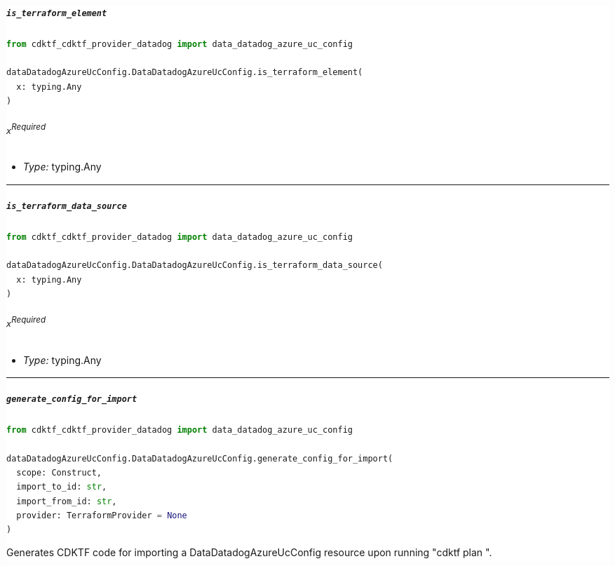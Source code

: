 ##### `is_terraform_element` <a name="is_terraform_element" id="@cdktf/provider-datadog.dataDatadogAzureUcConfig.DataDatadogAzureUcConfig.isTerraformElement"></a>

```python
from cdktf_cdktf_provider_datadog import data_datadog_azure_uc_config

dataDatadogAzureUcConfig.DataDatadogAzureUcConfig.is_terraform_element(
  x: typing.Any
)
```

###### `x`<sup>Required</sup> <a name="x" id="@cdktf/provider-datadog.dataDatadogAzureUcConfig.DataDatadogAzureUcConfig.isTerraformElement.parameter.x"></a>

- *Type:* typing.Any

---

##### `is_terraform_data_source` <a name="is_terraform_data_source" id="@cdktf/provider-datadog.dataDatadogAzureUcConfig.DataDatadogAzureUcConfig.isTerraformDataSource"></a>

```python
from cdktf_cdktf_provider_datadog import data_datadog_azure_uc_config

dataDatadogAzureUcConfig.DataDatadogAzureUcConfig.is_terraform_data_source(
  x: typing.Any
)
```

###### `x`<sup>Required</sup> <a name="x" id="@cdktf/provider-datadog.dataDatadogAzureUcConfig.DataDatadogAzureUcConfig.isTerraformDataSource.parameter.x"></a>

- *Type:* typing.Any

---

##### `generate_config_for_import` <a name="generate_config_for_import" id="@cdktf/provider-datadog.dataDatadogAzureUcConfig.DataDatadogAzureUcConfig.generateConfigForImport"></a>

```python
from cdktf_cdktf_provider_datadog import data_datadog_azure_uc_config

dataDatadogAzureUcConfig.DataDatadogAzureUcConfig.generate_config_for_import(
  scope: Construct,
  import_to_id: str,
  import_from_id: str,
  provider: TerraformProvider = None
)
```

Generates CDKTF code for importing a DataDatadogAzureUcConfig resource upon running "cdktf plan <stack-name>".
